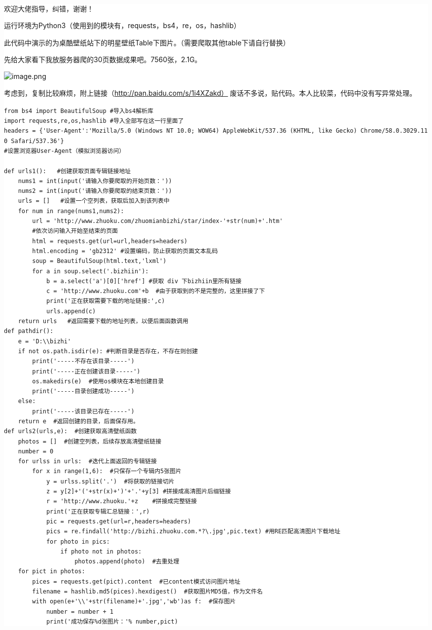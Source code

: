 欢迎大佬指导，纠错，谢谢！

运行环境为Python3（使用到的模块有，requests，bs4，re，os，hashlib）

此代码中演示的为桌酷壁纸站下的明星壁纸Table下图片。（需要爬取其他table下请自行替换）

先给大家看下我放服务器爬的30页数据成果吧。7560张，2.1G。

![image.png](http://upload-images.jianshu.io/upload_images/5324027-25611a618f2d63a8.png?imageMogr2/auto-orient/strip%7CimageView2/2/w/1240)


考虑到，复制比较麻烦，附上链接（http://pan.baidu.com/s/1i4XZakd）
废话不多说，贴代码。本人比较菜，代码中没有写异常处理。
```
from bs4 import BeautifulSoup #导入bs4解析库
import requests,re,os,hashlib #导入全部写在这一行里面了
headers = {'User-Agent':'Mozilla/5.0 (Windows NT 10.0; WOW64) AppleWebKit/537.36 (KHTML, like Gecko) Chrome/58.0.3029.110 Safari/537.36'}
#设置浏览器User-Agent（模拟浏览器访问）

def urls1():   #创建获取页面专辑链接地址
	nums1 = int(input('请输入你要爬取的开始页数：'))
	nums2 = int(input('请输入你要爬取的结束页数：'))
	urls = []   #设置一个空列表，获取后加入到该列表中
	for num in range(nums1,nums2):
		url = 'http://www.zhuoku.com/zhuomianbizhi/star/index-'+str(num)+'.htm'
        #依次访问输入开始至结束的页面
		html = requests.get(url=url,headers=headers)
		html.encoding = 'gb2312' #设置编码，防止获取的页面文本乱码
		soup = BeautifulSoup(html.text,'lxml')
		for a in soup.select('.bizhiin'):
			b = a.select('a')[0]['href'] #获取 div 下bizhiin里所有链接
			c = 'http://www.zhuoku.com'+b  #由于获取到的不是完整的，这里拼接了下
			print('正在获取需要下载的地址链接:',c)
			urls.append(c)
	return urls   #返回需要下载的地址列表，以便后面函数调用
def pathdir():
	e = 'D:\\bizhi'
	if not os.path.isdir(e): #判断目录是否存在，不存在则创建
		print('-----不存在该目录-----')
		print('-----正在创建该目录-----')
		os.makedirs(e)  #使用os模块在本地创建目录
		print('-----目录创建成功-----')
	else:
		print('-----该目录已存在-----')
	return e  #返回创建的目录，后面保存用。
def urls2(urls,e):  #创建获取高清壁纸函数
	photos = []  #创建空列表，后续存放高清壁纸链接
	number = 0  
	for urlss in urls:  #迭代上面返回的专辑链接
		for x in range(1,6):  #只保存一个专辑内5张图片
			y = urlss.split('.')  #将获取的链接切片
			z = y[2]+'('+str(x)+')'+'.'+y[3] #拼接成高清图片后缀链接
			r = 'http://www.zhuoku.'+z    #拼接成完整链接
			print('正在获取专辑汇总链接：',r)
			pic = requests.get(url=r,headers=headers)
			pics = re.findall('http://bizhi.zhuoku.com.*?\.jpg',pic.text) #用RE匹配高清图片下载地址
			for photo in pics:
				if photo not in photos:
					photos.append(photo)  #去重处理
	for pict in photos:
		pices = requests.get(pict).content  #已content模式访问图片地址
		filename = hashlib.md5(pices).hexdigest()  #获取图片MD5值，作为文件名
		with open(e+'\\'+str(filename)+'.jpg','wb')as f:  #保存图片
			number = number + 1
			print('成功保存%d张图片：'% number,pict)
```